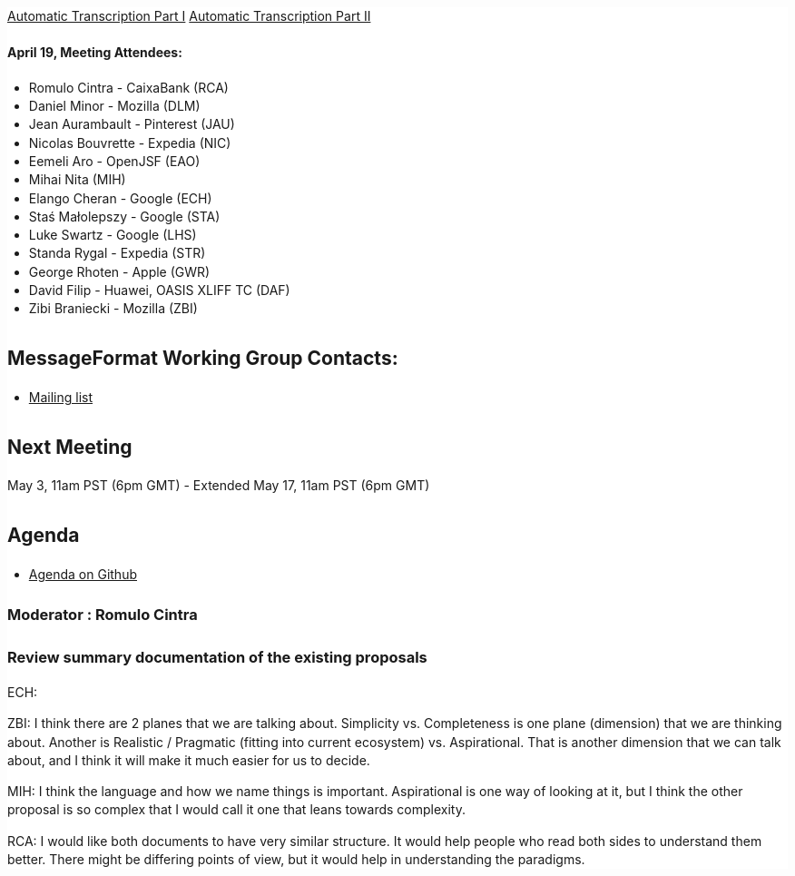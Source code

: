 [Automatic Transcription Part I](https://docs.google.com/document/d/1hX_1by6tx9UwNaOu1-xbQtSDhTotluod4UhXgH5mxnc/edit?usp=sharing)
[Automatic Transcription Part II](https://docs.google.com/document/d/1o3SDgGZLohFlcFgcIgcgzDYcr5TioV5haayUdBsWsc0/edit?usp=sharing)


#### April 19, Meeting Attendees:
- Romulo Cintra - CaixaBank (RCA)
- Daniel Minor - Mozilla (DLM)
- Jean Aurambault - Pinterest (JAU)
- Nicolas Bouvrette - Expedia (NIC)
- Eemeli Aro - OpenJSF (EAO)
- Mihai Nita (MIH)
- Elango Cheran - Google (ECH)
- Staś Małolepszy - Google (STA)
- Luke Swartz - Google (LHS)
- Standa Rygal - Expedia (STR)
- George Rhoten - Apple (GWR)
- David Filip - Huawei, OASIS XLIFF TC (DAF)
- Zibi Braniecki - Mozilla (ZBI)

## MessageFormat Working Group Contacts: 

- [Mailing list](https://groups.google.com/a/chromium.org/forum/#!forum/message-format-wg)

## Next Meeting

May 3, 11am PST (6pm GMT)  - Extended
May 17, 11am PST (6pm GMT)

## Agenda
- [ Agenda on Github ](https://github.com/unicode-org/message-format-wg/issues/148)

### Moderator : Romulo Cintra 
 
 
### Review summary documentation of the existing proposals
 
ECH: 
 
ZBI: I think there are 2 planes that we are talking about. Simplicity vs. Completeness is one plane (dimension) that we are thinking about. Another is Realistic / Pragmatic (fitting into current ecosystem) vs. Aspirational. That is another dimension that we can talk about, and I think it will make it much easier for us to decide.
 
MIH: I think the language and how we name things is important. Aspirational is one way of looking at it, but I think the other proposal is so complex that I would call it one that leans towards complexity.
 
RCA: I would like both documents to have very similar structure. It would help people who read both sides to understand them better. There might be differing points of view, but it would help in understanding the paradigms.
 